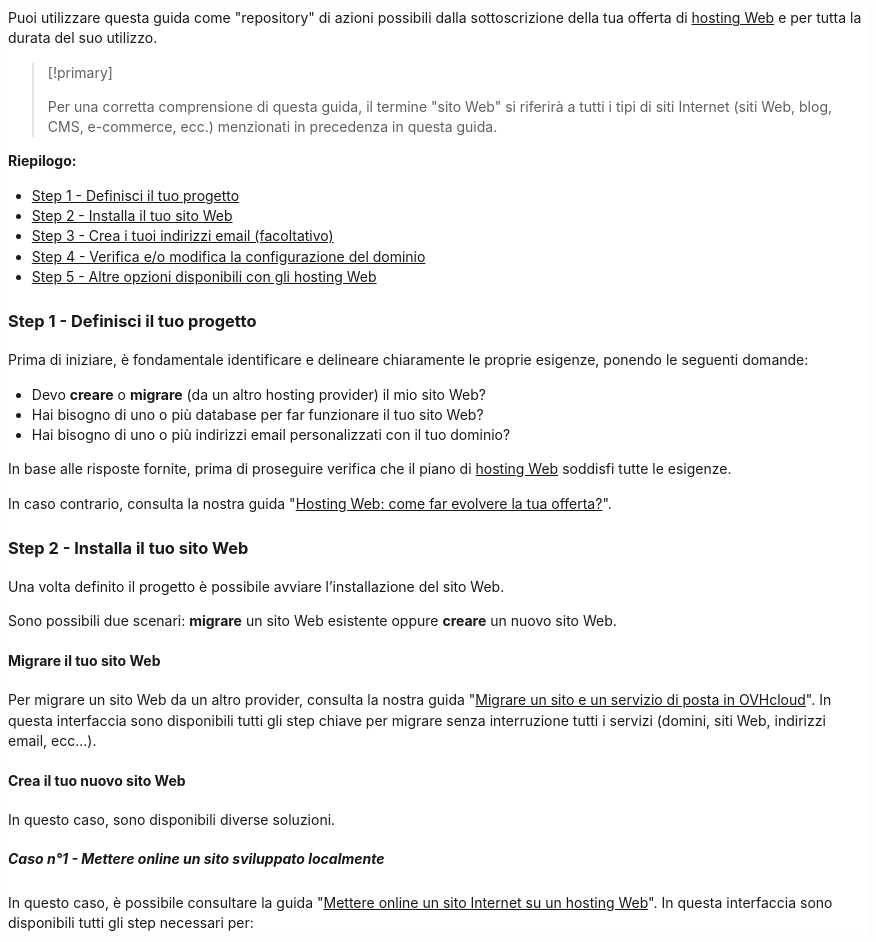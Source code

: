Puoi utilizzare questa guida come "repository" di azioni possibili dalla sottoscrizione della tua offerta di [hosting Web](/links/web/hosting) e per tutta la durata del suo utilizzo.

> [!primary]
> 
> Per una corretta comprensione di questa guida, il termine "sito Web" si riferirà a tutti i tipi di siti Internet (siti Web, blog, CMS, e-commerce, ecc.) menzionati in precedenza in questa guida.
>

**Riepilogo:**

- [Step 1 - Definisci il tuo progetto](#project-delimitation)
- [Step 2 - Installa il tuo sito Web](#website-installation)
- [Step 3 - Crea i tuoi indirizzi email (facoltativo)](#email-creation)
- [Step 4 - Verifica e/o modifica la configurazione del dominio](#domain-configuration)
- [Step 5 - Altre opzioni disponibili con gli hosting Web](#other-options)

### Step 1 - Definisci il tuo progetto <a name="project-delimitation"></a>

Prima di iniziare, è fondamentale identificare e delineare chiaramente le proprie esigenze, ponendo le seguenti domande: 

- Devo **creare** o **migrare** (da un altro hosting provider) il mio sito Web?
- Hai bisogno di uno o più database per far funzionare il tuo sito Web?
- Hai bisogno di uno o più indirizzi email personalizzati con il tuo dominio?

In base alle risposte fornite, prima di proseguire verifica che il piano di [hosting Web](/links/web/hosting) soddisfi tutte le esigenze.

In caso contrario, consulta la nostra guida "[Hosting Web: come far evolvere la tua offerta?](/pages/web_cloud/web_hosting/how_to_upgrade_web_hosting_offer)".

### Step 2 - Installa il tuo sito Web <a name="website-installation"></a>

Una volta definito il progetto è possibile avviare l’installazione del sito Web.

Sono possibili due scenari: **migrare** un sito Web esistente oppure **creare** un nuovo sito Web.

#### Migrare il tuo sito Web

Per migrare un sito Web da un altro provider, consulta la nostra guida "[Migrare un sito e un servizio di posta in OVHcloud](/pages/web_cloud/web_hosting/hosting_migrating_to_ovh)". In questa interfaccia sono disponibili tutti gli step chiave per migrare senza interruzione tutti i servizi (domini, siti Web, indirizzi email, ecc...).

#### Crea il tuo nuovo sito Web

In questo caso, sono disponibili diverse soluzioni.

##### Caso n°1 - Mettere online un sito sviluppato localmente

In questo caso, è possibile consultare la guida "[Mettere online un sito Internet su un hosting Web](/pages/web_cloud/web_hosting/hosting_how_to_get_my_website_online)". In questa interfaccia sono disponibili tutti gli step necessari per:
